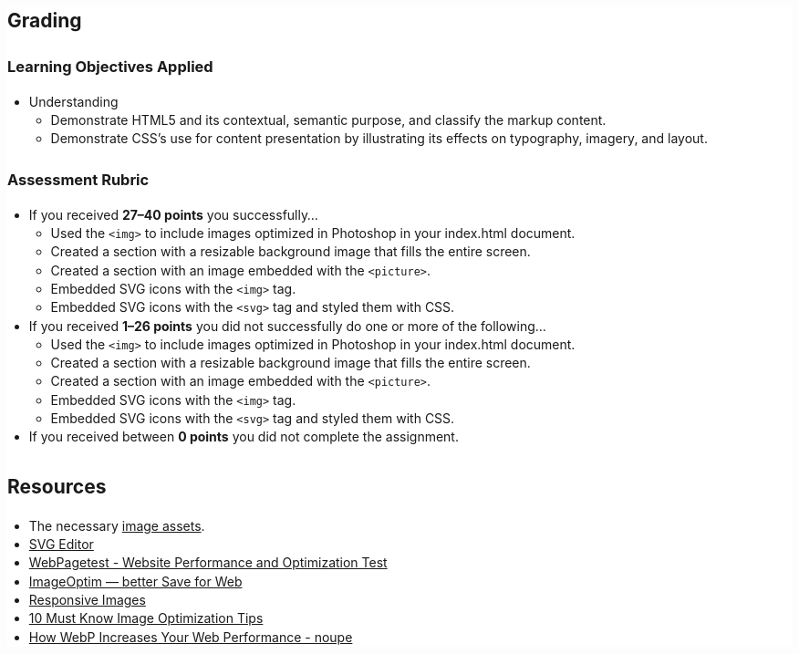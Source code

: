 ## Grading

### Learning Objectives Applied
- Understanding
  - Demonstrate HTML5 and its contextual, semantic purpose, and classify the markup content.
  - Demonstrate CSS&rsquo;s use for content presentation by illustrating its effects on typography, imagery, and layout.

### Assessment Rubric
- If you received **27&ndash;40 points** you successfully…
    - Used the <code>&lt;img&gt;</code> to include images optimized in Photoshop in your index.html document.
    - Created a section with a resizable background image that fills the entire screen.
    - Created a section with an image embedded with the <code>&lt;picture&gt;</code>.
    - Embedded SVG icons with the <code>&lt;img&gt;</code> tag.
    - Embedded SVG icons with the <code>&lt;svg&gt;</code> tag and styled them with CSS.
- If you received **1&ndash;26 points** you did not successfully do one or more of the following…
    - Used the <code>&lt;img&gt;</code> to include images optimized in Photoshop in your index.html document.
    - Created a section with a resizable background image that fills the entire screen.
    - Created a section with an image embedded with the <code>&lt;picture&gt;</code>.
    - Embedded SVG icons with the <code>&lt;img&gt;</code> tag.
    - Embedded SVG icons with the <code>&lt;svg&gt;</code> tag and styled them with CSS.
- If you received between **0 points** you did not complete the assignment.

## Resources
- The necessary <a href="../downloads/art336-working-with-images-assets.zip" target="_blank" title="Project image assets">image assets</a>.
- <a href="http://petercollingridge.appspot.com/svg-editor" target="_blank" title="SVG Editor">SVG Editor</a>
- <a href="https://www.webpagetest.org/" target="_blank" title="WebPagetest - Website Performance and Optimization Test">WebPagetest - Website Performance and Optimization Test</a>
- <a href="https://imageoptim.com/mac" target="_blank" title="ImageOptim — better Save for Web">ImageOptim — better Save for Web</a>
- <a href="https://alistapart.com/article/responsive-images" title="Responsive Images · An A List Apart Article" target="_blank">Responsive Images</a>
- <a href="https://www.shopify.com/blog/7412852-10-must-know-image-optimization-tips" target="_blank" title="10 Must Know Image Optimization Tips - Image SEO">10 Must Know Image Optimization Tips</a>
- [How WebP Increases Your Web Performance - noupe](https://www.noupe.com/design/webp-increases-web-performance.html)